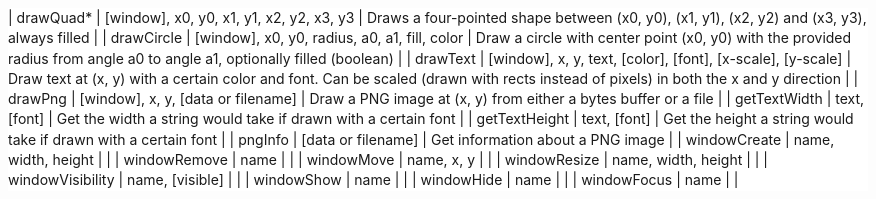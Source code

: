 | drawQuad*        | \[window\], x0, y0, x1, y1, x2, y2, x3, y3                            | Draws a four-pointed shape between (x0, y0), (x1, y1), (x2, y2) and (x3, y3), always filled                                                                                                                                                                                                            |
| drawCircle       | \[window\], x0, y0, radius, a0, a1, fill, color                       | Draw a circle with center point (x0, y0) with the provided radius from angle a0 to angle a1, optionally filled (boolean)                                                                                                                                                                               |
| drawText         | \[window\], x, y, text, \[color\], \[font\], \[x-scale\], \[y-scale\] | Draw text at (x, y) with a certain color and font. Can be scaled (drawn with rects instead of pixels) in both the x and y direction                                                                                                                                                                    |
| drawPng          | \[window\], x, y, \[data or filename\]                                | Draw a PNG image at (x, y) from either a bytes buffer or a file                                                                                                                                                                                                                                        |
| getTextWidth     | text, \[font\]                                                        | Get the width a string would take if drawn with a certain font                                                                                                                                                                                                                                         |
| getTextHeight    | text, \[font\]                                                        | Get the height a string would take if drawn with a certain font                                                                                                                                                                                                                                        |
| pngInfo          | \[data or filename\]                                                  | Get information about a PNG image                                                                                                                                                                                                                                                                      |
| windowCreate     | name, width, height                                                   |                                                                                                                                                                                                                                                                                                        |
| windowRemove     | name                                                                  |                                                                                                                                                                                                                                                                                                        |
| windowMove       | name, x, y                                                            |                                                                                                                                                                                                                                                                                                        |
| windowResize     | name, width, height                                                   |                                                                                                                                                                                                                                                                                                        |
| windowVisibility | name, \[visible\]                                                     |                                                                                                                                                                                                                                                                                                        |
| windowShow       | name                                                                  |                                                                                                                                                                                                                                                                                                        |
| windowHide       | name                                                                  |                                                                                                                                                                                                                                                                                                        |
| windowFocus      | name                                                                  |                                                                                                                                                                                                                                                                                                        |